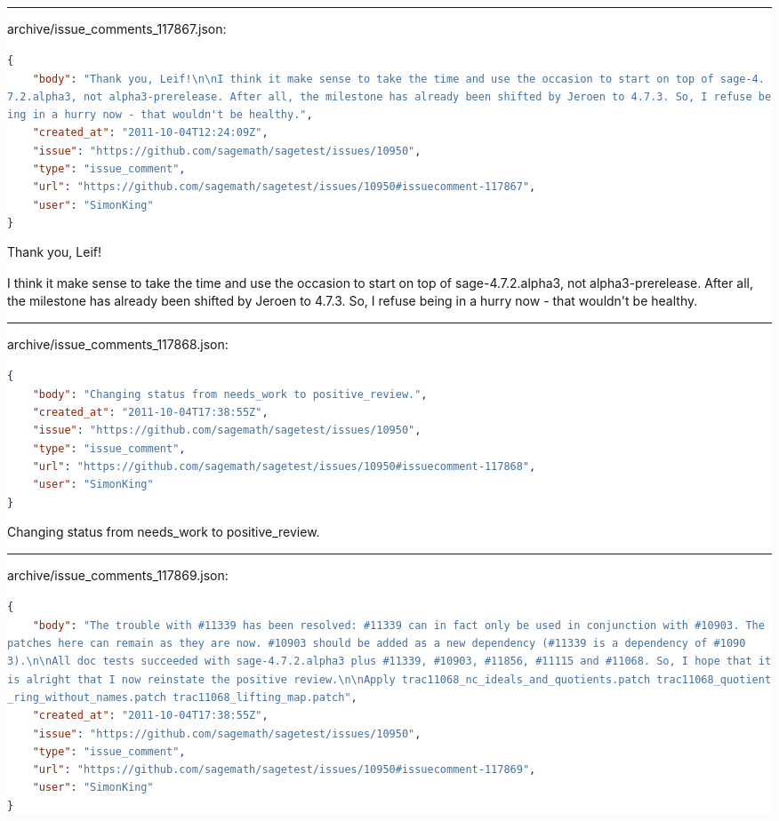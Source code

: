 
---

archive/issue_comments_117867.json:
```json
{
    "body": "Thank you, Leif!\n\nI think it make sense to take the time and use the occasion to start on top of sage-4.7.2.alpha3, not alpha3-prerelease. After all, the milestone has already been shifted by Jeroen to 4.7.3. So, I refuse being in a hurry now - that wouldn't be healthy.",
    "created_at": "2011-10-04T12:24:09Z",
    "issue": "https://github.com/sagemath/sagetest/issues/10950",
    "type": "issue_comment",
    "url": "https://github.com/sagemath/sagetest/issues/10950#issuecomment-117867",
    "user": "SimonKing"
}
```

Thank you, Leif!

I think it make sense to take the time and use the occasion to start on top of sage-4.7.2.alpha3, not alpha3-prerelease. After all, the milestone has already been shifted by Jeroen to 4.7.3. So, I refuse being in a hurry now - that wouldn't be healthy.



---

archive/issue_comments_117868.json:
```json
{
    "body": "Changing status from needs_work to positive_review.",
    "created_at": "2011-10-04T17:38:55Z",
    "issue": "https://github.com/sagemath/sagetest/issues/10950",
    "type": "issue_comment",
    "url": "https://github.com/sagemath/sagetest/issues/10950#issuecomment-117868",
    "user": "SimonKing"
}
```

Changing status from needs_work to positive_review.



---

archive/issue_comments_117869.json:
```json
{
    "body": "The trouble with #11339 has been resolved: #11339 can in fact only be used in conjunction with #10903. The patches here can remain as they are now. #10903 should be added as a new dependency (#11339 is a dependency of #10903).\n\nAll doc tests succeeded with sage-4.7.2.alpha3 plus #11339, #10903, #11856, #11115 and #11068. So, I hope that it is alright that I now reinstate the positive review.\n\nApply trac11068_nc_ideals_and_quotients.patch trac11068_quotient_ring_without_names.patch trac11068_lifting_map.patch",
    "created_at": "2011-10-04T17:38:55Z",
    "issue": "https://github.com/sagemath/sagetest/issues/10950",
    "type": "issue_comment",
    "url": "https://github.com/sagemath/sagetest/issues/10950#issuecomment-117869",
    "user": "SimonKing"
}
```
